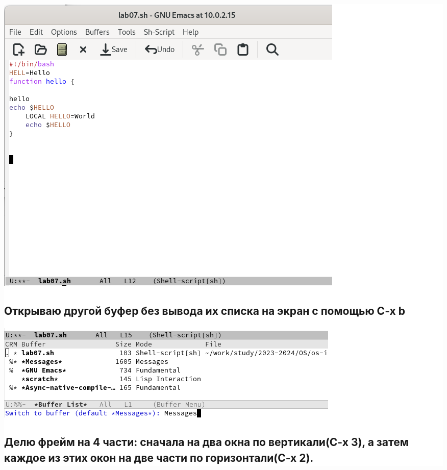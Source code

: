 ![](image/15.png)

## Открываю другой буфер без вывода их списка на экран с помощью С-х b

![](image/16.png)

## Делю фрейм на 4 части: сначала на два окна по вертикали(С-х 3), а затем каждое из этих окон на две части по горизонтали(С-х 2).
